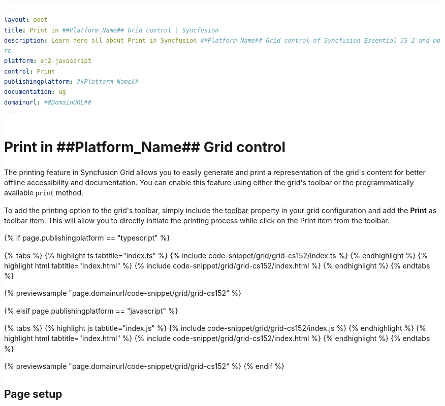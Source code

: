 ```yaml
---
layout: post
title: Print in ##Platform_Name## Grid control | Syncfusion
description: Learn here all about Print in Syncfusion ##Platform_Name## Grid control of Syncfusion Essential JS 2 and more.
platform: ej2-javascript
control: Print 
publishingplatform: ##Platform_Name##
documentation: ug
domainurl: ##DomainURL##
---
```


# Print in ##Platform_Name## Grid control

The printing feature in Syncfusion Grid allows you to easily generate and print a representation of the grid's content for better offline accessibility and documentation. You can enable this feature using either the grid's toolbar or the programmatically available `print` method.

To add the printing option to the grid's toolbar, simply include the [toolbar](../api/grid/#toolbar) property in your grid configuration and add the **Print** as toolbar item. This will allow you to directly initiate the printing process while click on the Print item from the toolbar.

{% if page.publishingplatform == "typescript" %}

 {% tabs %}
{% highlight ts tabtitle="index.ts" %}
{% include code-snippet/grid/grid-cs152/index.ts %}
{% endhighlight %}
{% highlight html tabtitle="index.html" %}
{% include code-snippet/grid/grid-cs152/index.html %}
{% endhighlight %}
{% endtabs %}
        
{% previewsample "page.domainurl/code-snippet/grid/grid-cs152" %}

{% elsif page.publishingplatform == "javascript" %}

{% tabs %}
{% highlight js tabtitle="index.js" %}
{% include code-snippet/grid/grid-cs152/index.js %}
{% endhighlight %}
{% highlight html tabtitle="index.html" %}
{% include code-snippet/grid/grid-cs152/index.html %}
{% endhighlight %}
{% endtabs %}

{% previewsample "page.domainurl/code-snippet/grid/grid-cs152" %}
{% endif %}

## Page setup
